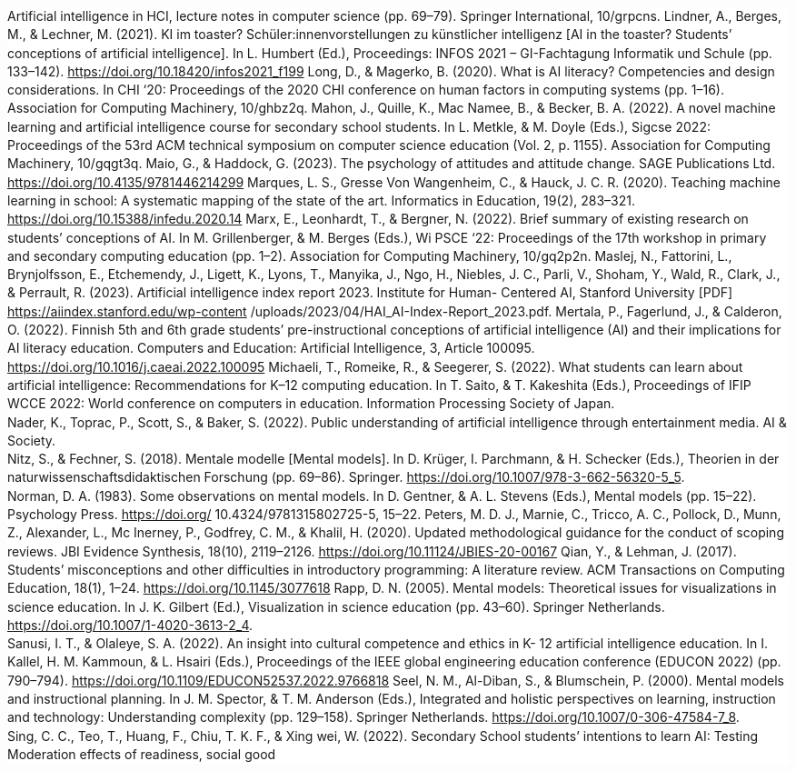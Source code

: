 Artificial intelligence in HCI, lecture notes in computer science (pp. 69–79). Springer 
International, 10/grpcns. 
Lindner, A., Berges, M., & Lechner, M. (2021). KI im toaster? Schüler:innenvorstellungen 
zu künstlicher intelligenz [AI in the toaster? Students’ conceptions of artificial 
intelligence]. In L. Humbert (Ed.), Proceedings: INFOS 2021 – GI-Fachtagung 
Informatik und Schule (pp. 133–142). https://doi.org/10.18420/infos2021_f199 
Long, D., & Magerko, B. (2020). What is AI literacy? Competencies and design 
considerations. In CHI ‘20: Proceedings of the 2020 CHI conference on human factors in 
computing systems (pp. 1–16). Association for Computing Machinery, 10/ghbz2q. 
Mahon, J., Quille, K., Mac Namee, B., & Becker, B. A. (2022). A novel machine learning 
and artificial intelligence course for secondary school students. In L. Metkle, & 
M. Doyle (Eds.), Sigcse 2022: Proceedings of the 53rd ACM technical symposium on 
computer science education (Vol. 2, p. 1155). Association for Computing Machinery, 
10/gqgt3q. 
Maio, G., & Haddock, G. (2023). The psychology of attitudes and attitude change. SAGE 
Publications Ltd. https://doi.org/10.4135/9781446214299 
Marques, L. S., Gresse Von Wangenheim, C., & Hauck, J. C. R. (2020). Teaching machine 
learning in school: A systematic mapping of the state of the art. Informatics in 
Education, 19(2), 283–321. https://doi.org/10.15388/infedu.2020.14 
Marx, E., Leonhardt, T., & Bergner, N. (2022). Brief summary of existing research on 
students’ conceptions of AI. In M. Grillenberger, & M. Berges (Eds.), Wi PSCE ‘22: 
Proceedings of the 17th workshop in primary and secondary computing education (pp. 
1–2). Association for Computing Machinery, 10/gq2p2n. 
Maslej, N., Fattorini, L., Brynjolfsson, E., Etchemendy, J., Ligett, K., Lyons, T., 
Manyika, J., Ngo, H., Niebles, J. C., Parli, V., Shoham, Y., Wald, R., Clark, J., & 
Perrault, R. (2023). Artificial intelligence index report 2023. Institute for Human- 
Centered AI, Stanford University [PDF] https://aiindex.stanford.edu/wp-content 
/uploads/2023/04/HAI_AI-Index-Report_2023.pdf. 
Mertala, P., Fagerlund, J., & Calderon, O. (2022). Finnish 5th and 6th grade students’ 
pre-instructional conceptions of artificial intelligence (AI) and their implications for 
AI literacy education. Computers and Education: Artificial Intelligence, 3, Article 
100095. https://doi.org/10.1016/j.caeai.2022.100095 
Michaeli, T., Romeike, R., & Seegerer, S. (2022). What students can learn about artificial 
intelligence: Recommendations for K–12 computing education. In T. Saito, & 
T. Kakeshita (Eds.), Proceedings of IFIP WCCE 2022: World conference on computers in 
education. Information Processing Society of Japan.  
Nader, K., Toprac, P., Scott, S., & Baker, S. (2022). Public understanding of artificial 
intelligence through entertainment media. AI & Society.  
Nitz, S., & Fechner, S. (2018). Mentale modelle [Mental models]. In D. Krüger, 
I. Parchmann, & H. Schecker (Eds.), Theorien in der naturwissenschaftsdidaktischen 
Forschung (pp. 69–86). Springer. https://doi.org/10.1007/978-3-662-56320-5_5.  
Norman, D. A. (1983). Some observations on mental models. In D. Gentner, & 
A. L. Stevens (Eds.), Mental models (pp. 15–22). Psychology Press. https://doi.org/ 
10.4324/9781315802725-5, 15–22. 
Peters, M. D. J., Marnie, C., Tricco, A. C., Pollock, D., Munn, Z., Alexander, L., 
Mc Inerney, P., Godfrey, C. M., & Khalil, H. (2020). Updated methodological 
guidance for the conduct of scoping reviews. JBI Evidence Synthesis, 18(10), 
2119–2126. https://doi.org/10.11124/JBIES-20-00167 
Qian, Y., & Lehman, J. (2017). Students’ misconceptions and other difficulties in 
introductory programming: A literature review. ACM Transactions on Computing 
Education, 18(1), 1–24. https://doi.org/10.1145/3077618 
Rapp, D. N. (2005). Mental models: Theoretical issues for visualizations in science 
education. In J. K. Gilbert (Ed.), Visualization in science education (pp. 43–60). 
Springer Netherlands. https://doi.org/10.1007/1-4020-3613-2_4.  
Sanusi, I. T., & Olaleye, S. A. (2022). An insight into cultural competence and ethics in K- 
12 artificial intelligence education. In I. Kallel, H. M. Kammoun, & L. Hsairi (Eds.), 
Proceedings of the IEEE global engineering education conference (EDUCON 2022) (pp. 
790–794). https://doi.org/10.1109/EDUCON52537.2022.9766818 
Seel, N. M., Al-Diban, S., & Blumschein, P. (2000). Mental models and instructional 
planning. In J. M. Spector, & T. M. Anderson (Eds.), Integrated and holistic perspectives 
on learning, instruction and technology: Understanding complexity (pp. 129–158). 
Springer Netherlands. https://doi.org/10.1007/0-306-47584-7_8.  
Sing, C. C., Teo, T., Huang, F., Chiu, T. K. F., & Xing wei, W. (2022). Secondary School 
students’ intentions to learn AI: Testing Moderation effects of readiness, social good 